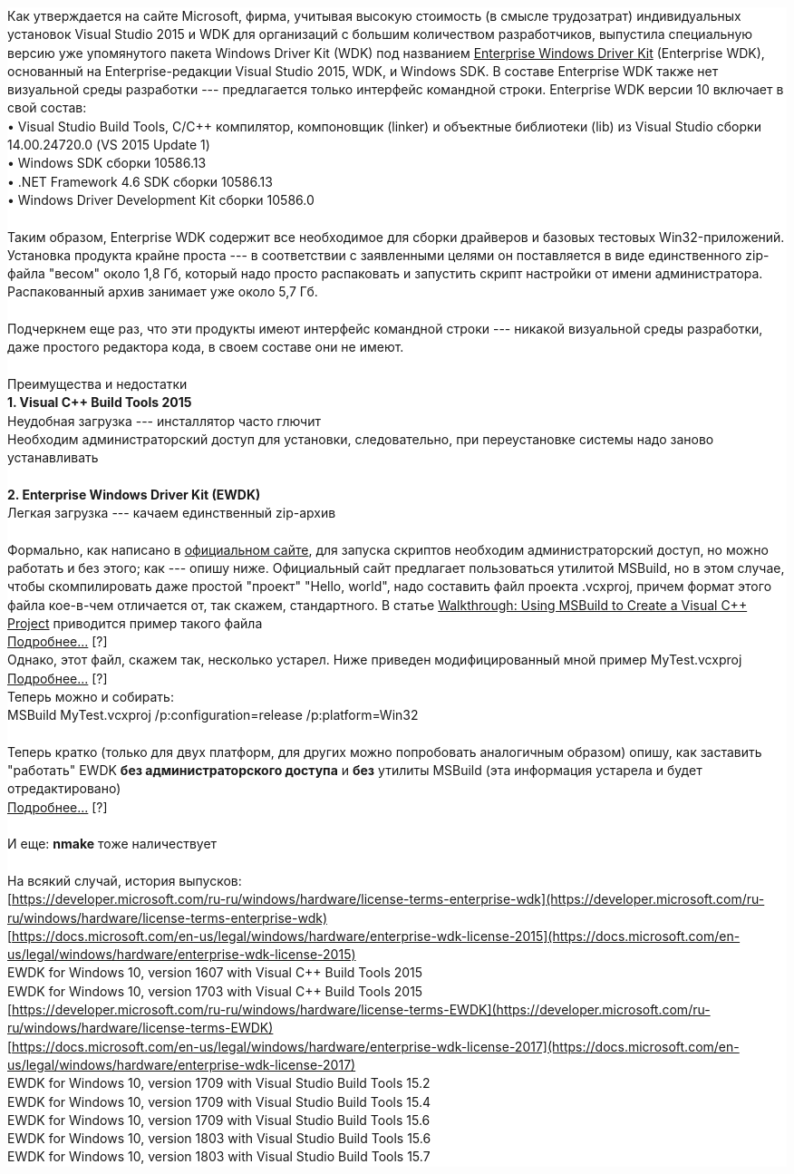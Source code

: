 Как утверждается на сайте Microsoft, фирма, учитывая высокую стоимость (в смысле трудозатрат) индивидуальных установок Visual Studio 2015 и WDK для организаций с большим количеством разработчиков, выпустила специальную версию уже упомянутого пакета Windows Driver Kit (WDK) под названием [Enterprise Windows Driver Kit](http://developer.microsoft.com/ru-ru/windows/hardware/license-terms-enterprise-wdk) (Enterprise WDK), основанный на Enterprise-редакции Visual Studio 2015, WDK, и Windows SDK. В составе Enterprise WDK также нет визуальной среды разработки --- предлагается только интерфейс командной строки. Enterprise WDK версии 10 включает в свой состав:  
• Visual Studio Build Tools, C/C++ компилятор, компоновщик (linker) и объектные библиотеки (lib) из Visual Studio сборки 14.00.24720.0 (VS 2015 Update 1)  
• Windows SDK сборки 10586.13    
• .NET Framework 4.6 SDK сборки 10586.13    
• Windows Driver Development Kit сборки 10586.0  
   
Таким образом, Enterprise WDK содержит все необходимое для сборки драйверов и базовых тестовых Win32-приложений. Установка продукта крайне проста --- в соответствии с заявленными целями он поставляется в виде единственного zip-файла "весом" около 1,8 Гб, который надо просто распаковать и запустить скрипт настройки от имени администратора. Распакованный архив занимает уже около 5,7 Гб.  
   
Подчеркнем еще раз, что эти продукты имеют интерфейс командной строки --- никакой визуальной среды разработки, даже простого редактора кода, в своем составе они не имеют.  
   
Преимущества и недостатки  
**1. Visual C++ Build Tools 2015**  
Неудобная загрузка --- инсталлятор часто глючит  
Необходим администраторский доступ для установки, следовательно, при переустановке системы надо заново устанавливать  
   
**2. Enterprise Windows Driver Kit (EWDK)**  
Легкая загрузка --- качаем единственный zip-архив  
   
Формально, как написано в [официальном сайте](http://msdn.microsoft.com/windows/hardware/drivers/develop/installing-the-enterprise-wdk), для запуска скриптов необходим администраторский доступ, но можно работать и без этого; как --- опишу ниже. Официальный сайт предлагает пользоваться утилитой MSBuild, но в этом случае, чтобы скомпилировать даже простой "проект" "Hello, world", надо составить файл проекта .vcxproj, причем формат этого файла кое-в-чем отличается от, так скажем, стандартного. В статье [Walkthrough: Using MSBuild to Create a Visual C++ Project](http://msdn.microsoft.com/en-us/library/dd293607.aspx) приводится пример такого файла  
[Подробнее...](http://forum.ru-board.com/topic.cgi?forum=5&topic=48937&start=0&limit=1&m=1#1) [?]  
Однако, этот файл, скажем так, несколько устарел. Ниже приведен модифицированный мной пример MyTest.vcxproj  
[Подробнее...](http://forum.ru-board.com/topic.cgi?forum=5&topic=48937&start=0&limit=1&m=2#1) [?]  
Теперь можно и собирать:  
MSBuild MyTest.vcxproj /p:configuration=release /p:platform=Win32  
   
Теперь кратко (только для двух платформ, для других можно попробовать аналогичным образом) опишу, как заставить "работать" EWDK **без администраторского доступа** и **без** утилиты MSBuild (эта информация устарела и будет отредактировано)  
[Подробнее...](http://forum.ru-board.com/topic.cgi?forum=5&topic=48937&start=0&limit=1&m=3#1) [?]  
   
И еще: **nmake** тоже наличествует  
   
На всякий случай, история выпусков:  
[https://developer.microsoft.com/ru-ru/windows/hardware/license-terms-enterprise-wdk](https://developer.microsoft.com/ru-ru/windows/hardware/license-terms-enterprise-wdk)  
[https://docs.microsoft.com/en-us/legal/windows/hardware/enterprise-wdk-license-2015](https://docs.microsoft.com/en-us/legal/windows/hardware/enterprise-wdk-license-2015)  
EWDK for Windows 10, version 1607 with Visual C++ Build Tools 2015  
EWDK for Windows 10, version 1703 with Visual C++ Build Tools 2015  
[https://developer.microsoft.com/ru-ru/windows/hardware/license-terms-EWDK](https://developer.microsoft.com/ru-ru/windows/hardware/license-terms-EWDK)  
[https://docs.microsoft.com/en-us/legal/windows/hardware/enterprise-wdk-license-2017](https://docs.microsoft.com/en-us/legal/windows/hardware/enterprise-wdk-license-2017)  
EWDK for Windows 10, version 1709 with Visual Studio Build Tools 15.2  
EWDK for Windows 10, version 1709 with Visual Studio Build Tools 15.4  
EWDK for Windows 10, version 1709 with Visual Studio Build Tools 15.6  
EWDK for Windows 10, version 1803 with Visual Studio Build Tools 15.6  
EWDK for Windows 10, version 1803 with Visual Studio Build Tools 15.7  